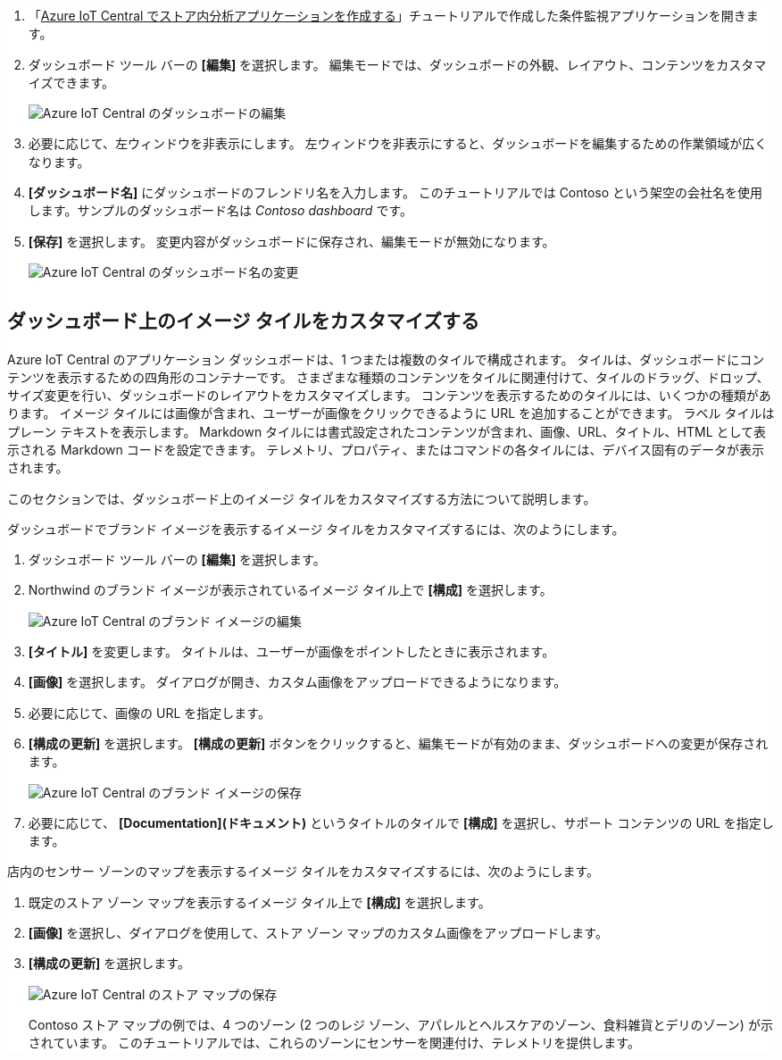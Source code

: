 1. 「[Azure IoT Central でストア内分析アプリケーションを作成する](./tutorial-in-store-analytics-create-app.md)」チュートリアルで作成した条件監視アプリケーションを開きます。

1. ダッシュボード ツール バーの **[編集]** を選択します。 編集モードでは、ダッシュボードの外観、レイアウト、コンテンツをカスタマイズできます。

    ![Azure IoT Central のダッシュボードの編集](./media/tutorial-in-store-analytics-customize-dashboard/dashboard-edit.png)

1. 必要に応じて、左ウィンドウを非表示にします。 左ウィンドウを非表示にすると、ダッシュボードを編集するための作業領域が広くなります。

1. **[ダッシュボード名]** にダッシュボードのフレンドリ名を入力します。 このチュートリアルでは Contoso という架空の会社名を使用します。サンプルのダッシュボード名は *Contoso dashboard* です。 

1. **[保存]** を選択します。 変更内容がダッシュボードに保存され、編集モードが無効になります。

    ![Azure IoT Central のダッシュボード名の変更](./media/tutorial-in-store-analytics-customize-dashboard/dashboard-change-name.png)

## <a name="customize-image-tiles-on-the-dashboard"></a>ダッシュボード上のイメージ タイルをカスタマイズする
Azure IoT Central のアプリケーション ダッシュボードは、1 つまたは複数のタイルで構成されます。 タイルは、ダッシュボードにコンテンツを表示するための四角形のコンテナーです。 さまざまな種類のコンテンツをタイルに関連付けて、タイルのドラッグ、ドロップ、サイズ変更を行い、ダッシュボードのレイアウトをカスタマイズします。 コンテンツを表示するためのタイルには、いくつかの種類があります。 イメージ タイルには画像が含まれ、ユーザーが画像をクリックできるように URL を追加することができます。 ラベル タイルはプレーン テキストを表示します。 Markdown タイルには書式設定されたコンテンツが含まれ、画像、URL、タイトル、HTML として表示される Markdown コードを設定できます。 テレメトリ、プロパティ、またはコマンドの各タイルには、デバイス固有のデータが表示されます。 

このセクションでは、ダッシュボード上のイメージ タイルをカスタマイズする方法について説明します。

ダッシュボードでブランド イメージを表示するイメージ タイルをカスタマイズするには、次のようにします。

1. ダッシュボード ツール バーの **[編集]** を選択します。 

1. Northwind のブランド イメージが表示されているイメージ タイル上で **[構成]** を選択します。 

    ![Azure IoT Central のブランド イメージの編集](./media/tutorial-in-store-analytics-customize-dashboard/brand-image-edit.png)

1. **[タイトル]** を変更します。 タイトルは、ユーザーが画像をポイントしたときに表示されます。

1. **[画像]** を選択します。 ダイアログが開き、カスタム画像をアップロードできるようになります。 

1. 必要に応じて、画像の URL を指定します。

1. **[構成の更新]** を選択します。 **[構成の更新]** ボタンをクリックすると、編集モードが有効のまま、ダッシュボードへの変更が保存されます。

    ![Azure IoT Central のブランド イメージの保存](./media/tutorial-in-store-analytics-customize-dashboard/brand-image-save.png)

1. 必要に応じて、 **[Documentation]\(ドキュメント\)** というタイトルのタイルで **[構成]** を選択し、サポート コンテンツの URL を指定します。 

店内のセンサー ゾーンのマップを表示するイメージ タイルをカスタマイズするには、次のようにします。

1. 既定のストア ゾーン マップを表示するイメージ タイル上で **[構成]** を選択します。 

1. **[画像]** を選択し、ダイアログを使用して、ストア ゾーン マップのカスタム画像をアップロードします。 

1. **[構成の更新]** を選択します。

    ![Azure IoT Central のストア マップの保存](./media/tutorial-in-store-analytics-customize-dashboard/store-map-save.png)

    Contoso ストア マップの例では、4 つのゾーン (2 つのレジ ゾーン、アパレルとヘルスケアのゾーン、食料雑貨とデリのゾーン) が示されています。 このチュートリアルでは、これらのゾーンにセンサーを関連付け、テレメトリを提供します。
